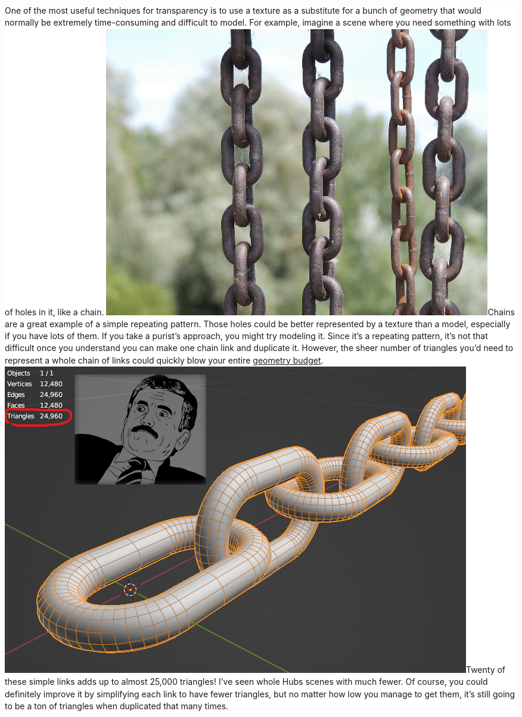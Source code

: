 One of the most useful techniques for transparency is to use a texture as a substitute for a bunch of geometry that would normally be extremely time-consuming and difficult to model. For example, imagine a scene where you need something with lots of holes in it, like a chain.
![A series of partially rusted chains hanging vertically with a blurry background.](./content/images/2022/05/ChainPhoto.png)Chains are a great example of a simple repeating pattern. Those holes could be better represented by a texture than a model, especially if you have lots of them.
If you take a purist’s approach, you might try modeling it. Since it’s a repeating pattern, it’s not that difficult once you understand you can make one chain link and duplicate it. However, the sheer number of triangles you’d need to represent a whole chain of links could quickly blow your entire [geometry budget](https://hubs.mozilla.com/docs/spoke-optimization.html#reduce-number-of-triangles).
![A 3d model of a chain. The triangle count is shown to be 24,960, accompanied by a 'shocked reaction' meme.](./content/images/2022/05/ChainTriangleCount.png)Twenty of these simple links adds up to almost 25,000 triangles! I’ve seen whole Hubs scenes with much fewer.
Of course, you could definitely improve it by simplifying each link to have fewer triangles, but no matter how low you manage to get them, it’s still going to be a ton of triangles when duplicated that many times.
